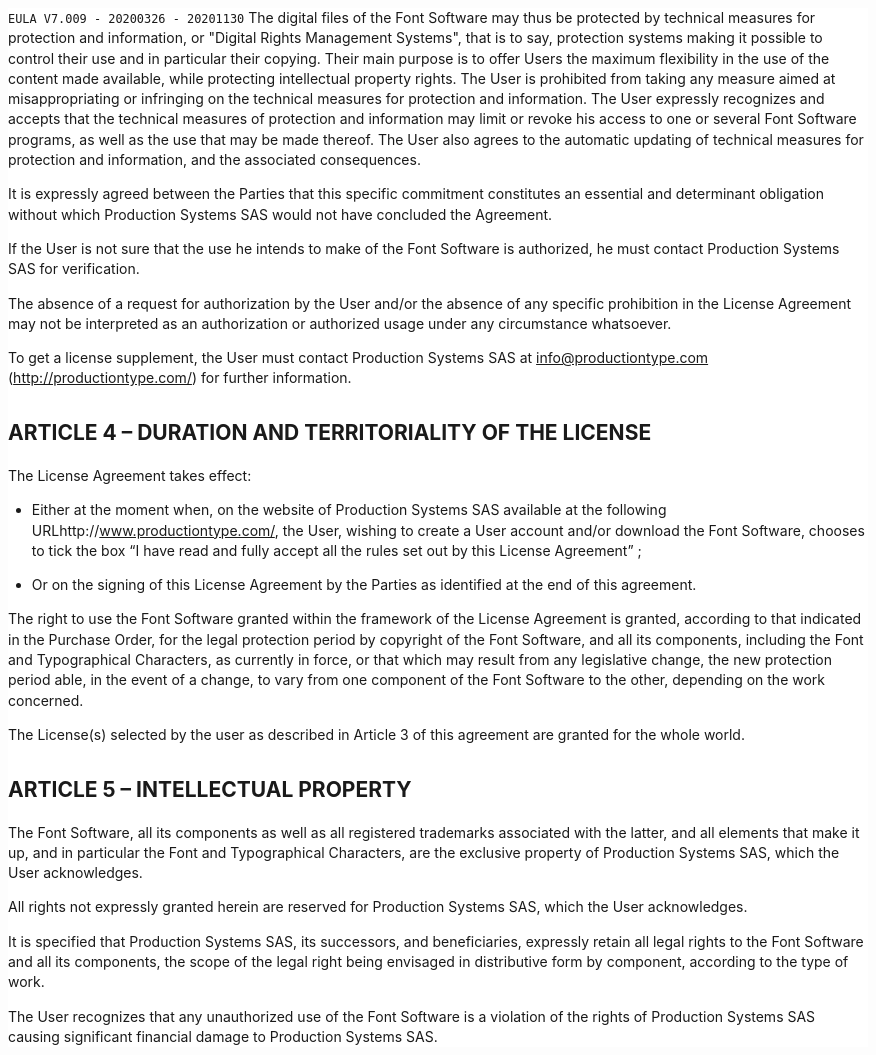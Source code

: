```EULA V7.009 - 20200326 - 20201130```
The digital files of the Font Software may thus be protected by technical measures for protection and information, or "Digital Rights Management Systems", that is to say, protection systems making it possible to control their use and in particular their copying. Their main purpose is to offer Users the maximum flexibility in the use of the content made available, while protecting intellectual property rights. The User is prohibited from taking any measure aimed at misappropriating or infringing on the technical measures for protection and information. The User expressly recognizes and accepts that the technical measures of protection and information may limit or revoke his access to one or several Font Software programs, as well as the use that may be made thereof. The User also agrees to the automatic updating of technical measures for protection and information, and the associated consequences.

It is expressly agreed between the Parties that this specific commitment constitutes an essential and determinant obligation without which Production Systems SAS would not have concluded the Agreement.

If the User is not sure that the use he intends to make of the Font Software is authorized, he must contact Production Systems SAS for verification.

The absence of a request for authorization by the User and/or the absence of any specific prohibition in the License Agreement may not be interpreted as an authorization or authorized usage under any circumstance whatsoever.

To get a license supplement, the User must contact Production Systems SAS at info@productiontype.com (http://productiontype.com/) for further information.

## ARTICLE 4 – DURATION AND TERRITORIALITY OF THE LICENSE

The License Agreement takes effect:

- Either at the moment when, on the website of Production Systems SAS available at the following URLhttp://www.productiontype.com/, the User, wishing to create a User account and/or download the Font Software, chooses to tick the box “I have read and fully accept all the rules set out by this License Agreement” ;

- Or on the signing of this License Agreement by the Parties as identified at the end of this agreement.

The right to use the Font Software granted within the framework of the License Agreement is granted, according to that indicated in the Purchase Order, for the legal protection period by copyright of the Font Software, and all its components, including the Font and Typographical Characters, as currently in force, or that which may result from any legislative change, the new protection period able, in the event of a change, to vary from one component of the Font Software to the other, depending on the work concerned.

The License(s) selected by the user as described in Article 3 of this agreement are granted for the whole world.

## ARTICLE 5 – INTELLECTUAL PROPERTY

The Font Software, all its components as well as all registered trademarks associated with the latter, and all elements that make it up, and in particular the Font and Typographical Characters, are the exclusive property of Production Systems SAS, which the User acknowledges.

All rights not expressly granted herein are reserved for Production Systems SAS, which the User acknowledges.

It is specified that Production Systems SAS, its successors, and beneficiaries, expressly retain all legal rights to the Font Software and all its components, the scope of the legal right being envisaged in distributive form by component, according to the type of work.

The User recognizes that any unauthorized use of the Font Software is a violation of the rights of Production Systems SAS causing significant financial damage to Production Systems SAS.

```